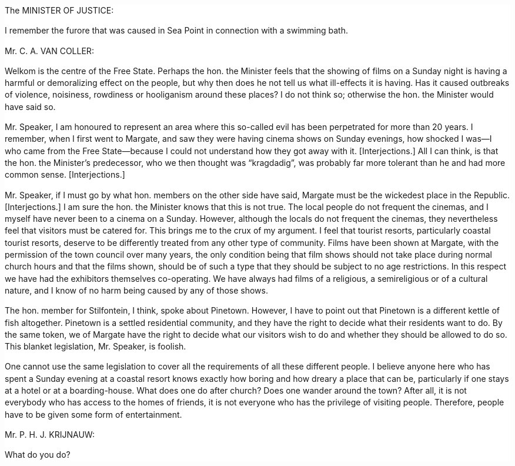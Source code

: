 <from>The <person refersTo="hansard_za">MINISTER OF JUSTICE</person>:</from>

<p>I remember the furore that was caused in Sea Point in connection with a swimming bath.</p>

</speech>

<speech by="#van_coller">

<from>Mr. <person refersTo="hansard_za">C. A. VAN COLLER</person>:</from>

<p>Welkom is the centre of the Free State. Perhaps the hon. the Minister feels that the showing of films on a Sunday night is having a harmful or demoralizing <span class="col_909-910" refersTo="page_0472"/>effect on the people, but why then does he not tell us what ill-effects it is having. Has it caused outbreaks of violence, noisiness, rowdiness or hooliganism around these places&#x003F; I do not think so; otherwise the hon. the Minister would have said so.</p>

<p>Mr. Speaker, I am honoured to represent an area where this so-called evil has been perpetrated for more than 20 years. I remember, when I first went to Margate, and saw they were having cinema shows on Sunday evenings, how shocked I was&#x2014;I who came from the Free State&#x2014;because I could not understand how they got away with it. [Interjections.] All I can think, is that the hon. the Minister&#x2019;s predecessor, who we then thought was &#x201C;kragdadig&#x201D;, was probably far more tolerant than he and had more common sense. [Interjections.]</p>

<p>Mr. Speaker, if I must go by what hon. members on the other side have said, Margate must be the wickedest place in the Republic. [Interjections.] I am sure the hon. the Minister knows that this is not true. The local people do not frequent the cinemas, and I myself have never been to a cinema on a Sunday. However, although the locals do not frequent the cinemas, they nevertheless feel that visitors must be catered for. This brings me to the crux of my argument. I feel that tourist resorts, particularly coastal tourist resorts, deserve to be differently treated from any other type of community. Films have been shown at Margate, with the permission of the town council over many years, the only condition being that film shows should not take place during normal church hours and that the films shown, should be of such a type that they should be subject to no age restrictions. In this respect we have had the exhibitors themselves co-operating. We have always had films of a religious, a semireligious or of a cultural nature, and I know of no harm being caused by any of those shows.</p>

<p>The hon. member for Stilfontein, I think, spoke about Pinetown. However, I have to point out that Pinetown is a different kettle of fish altogether. Pinetown is a settled residential community, and they have the right to decide what their residents want to do. By the same token, we of Margate have the right to decide what our visitors wish to do and whether they should be allowed to do so. This blanket legislation, Mr. Speaker, is foolish.</p>

<p>One cannot use the same legislation to cover all the requirements of all these different people. I believe anyone here who has spent a Sunday evening at a coastal resort knows exactly how boring and how dreary a place that can be, particularly if one stays at a hotel or at a boarding-house. What does one do after church&#x003F; Does one wander around the town&#x003F; After all, it is not everybody who has access to the homes of friends, it is not everyone who has the privilege of visiting people. Therefore, people have to be given some form of entertainment.</p>

</speech>

<speech by="#krijnauw">

<from>Mr. <person refersTo="hansard_za">P. H. J. KRIJNAUW</person>:</from>

<p>What do you do&#x003F;</p>

</speech>
